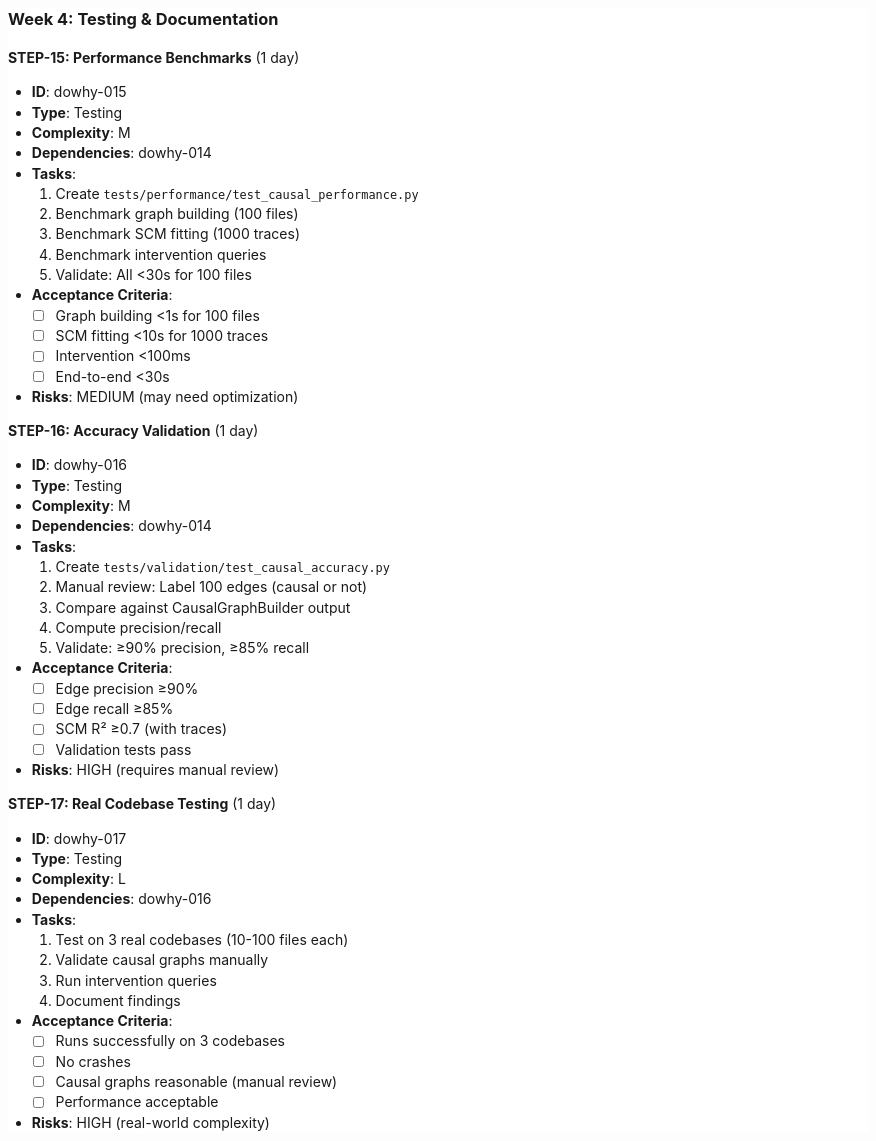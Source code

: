 ### Week 4: Testing & Documentation

**STEP-15: Performance Benchmarks** (1 day)
- **ID**: dowhy-015
- **Type**: Testing
- **Complexity**: M
- **Dependencies**: dowhy-014
- **Tasks**:
  1. Create `tests/performance/test_causal_performance.py`
  2. Benchmark graph building (100 files)
  3. Benchmark SCM fitting (1000 traces)
  4. Benchmark intervention queries
  5. Validate: All <30s for 100 files
- **Acceptance Criteria**:
  - [ ] Graph building <1s for 100 files
  - [ ] SCM fitting <10s for 1000 traces
  - [ ] Intervention <100ms
  - [ ] End-to-end <30s
- **Risks**: MEDIUM (may need optimization)

**STEP-16: Accuracy Validation** (1 day)
- **ID**: dowhy-016
- **Type**: Testing
- **Complexity**: M
- **Dependencies**: dowhy-014
- **Tasks**:
  1. Create `tests/validation/test_causal_accuracy.py`
  2. Manual review: Label 100 edges (causal or not)
  3. Compare against CausalGraphBuilder output
  4. Compute precision/recall
  5. Validate: ≥90% precision, ≥85% recall
- **Acceptance Criteria**:
  - [ ] Edge precision ≥90%
  - [ ] Edge recall ≥85%
  - [ ] SCM R² ≥0.7 (with traces)
  - [ ] Validation tests pass
- **Risks**: HIGH (requires manual review)

**STEP-17: Real Codebase Testing** (1 day)
- **ID**: dowhy-017
- **Type**: Testing
- **Complexity**: L
- **Dependencies**: dowhy-016
- **Tasks**:
  1. Test on 3 real codebases (10-100 files each)
  2. Validate causal graphs manually
  3. Run intervention queries
  4. Document findings
- **Acceptance Criteria**:
  - [ ] Runs successfully on 3 codebases
  - [ ] No crashes
  - [ ] Causal graphs reasonable (manual review)
  - [ ] Performance acceptable
- **Risks**: HIGH (real-world complexity)
